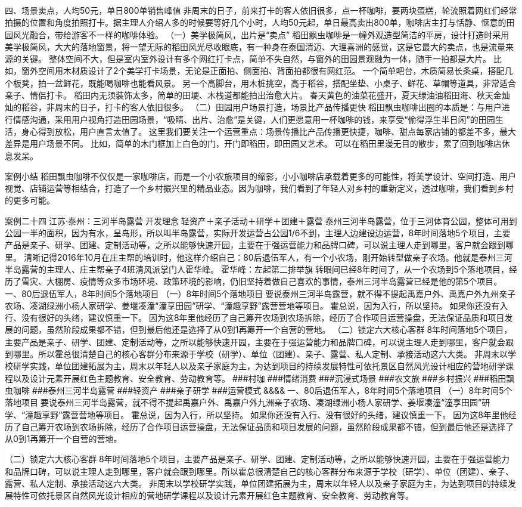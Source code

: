 四、场景卖点，人均50元，单日800单销售峰值
非周末的日子，前来打卡的客人依旧很多，点一杯咖啡，要两块蛋糕，轮流照着网红们经常拍摄的位置和角度拍照打卡。据主理人介绍人多的时候要等好几个小时，人均50元起，单日最高卖出800单，咖啡店主打与恬静、惬意的田园风光融合，带给游客不一样的咖啡体验。
（一）美学极简风，出片是“卖点”
稻田飘虫咖啡是一幢外观造型简洁的平房，设计打造时采用美学极简风，大大的落地窗景，将一望无际的稻田风光尽收眼底，有一种身在泰国清迈、大理喜洲的感觉，这是它最大的卖点，也是流量来源的关键。
整体空间不大，但是室内室外设计有多个网红打卡点，简单不失自然，与窗外的田园景观融为一体，随手一拍都是大片。
比如，窗外空间用木材质设计了2个美学打卡场景，无论是正面拍、侧面拍、背面拍都很有网红范。
一个简单吧台，木质简易长条桌，搭配几个板凳，拍一盆鲜花，既能喝咖啡也能看风景。
另一个高脚台，用木桩挑空，高于稻谷，搭配坐垫、小桌子、鲜花、草帽等道具，非常适合亲子、情侣打卡。
稻田内无须装饰太多，简单的田埂、木栈道都能拍出治愈大片。
春天黄色的油菜花盛开，夏天绿油油稻田海、秋天金灿灿的稻谷，非周末的日子，打卡的客人依旧很多。
（二）田园用户场景打造，场景比产品传播更快
稻田飘虫咖啡出圈的本质是：与用户进行情感沟通，采用用户视角打造田园场景，“吸睛、出片、治愈”是关键，人们更愿意用一杯咖啡的钱，来享受“偷得浮生半日闲”的田园生活，身心得到放松，用户直言太值了。
这里我们要关注一个运营重点：场景传播比产品传播更快捷，咖啡、甜点每家店铺的都差不多，最大差异是用户场景不同。
比如，简单的木门框加上白色的门，开门即稻田，即田园又艺术。
可以在稻田里漫无目的散步，累了回到咖啡店休息发呆。

案例小结
稻田飘虫咖啡不仅仅是一家咖啡店，而是一个小农旅项目的缩影，小小咖啡店承载着更多的可能性，将美学设计、空间打造、用户视觉、店铺运营等相结合，打造了一个乡村振兴里的精品业态。因为咖啡，我们看到了年轻人对乡村的重新定义，透过咖啡，我们看到乡村的更多可能。

案例二十四
江苏·泰州：三河半岛露营
开发理念
轻资产＋亲子活动＋研学＋团建＋露营
泰州三河半岛露营，位于三河体育公园，整体可用到公园一半的面积，因为有水，呈岛形，所以叫半岛露营，实际开发运营占公园1/6不到，主理人边建设边运营，8年时间落地5个项目，主要产品是亲子、研学、团建、定制活动等，之所以能够快速开园，主要在于强运营能力和品牌口碑，可以说主理人走到哪里，客户就会跟到哪里。
清晰记得2016年10月在庄主帮的培训时，他这样介绍自己：80后退伍军人，有一个小农场，刚开始转型做亲子农场。他就是泰州三河半岛露营的主理人、庄主帮亲子4班清风派掌门人霍华峰。
霍华峰：左起第二排举旗
转眼间已经8年时间了，从一个农场到5个落地项目，经历了雪灾、大棚房、疫情等众多市场环境、政策环境的影响，仍旧坚持着做自己喜欢的事情，泰州三河半岛露营已经是他的第5个项目。
一、80后退伍军人，8年时间5个落地项目
（一）8年时间5个落地项目
要说泰州三河半岛露营，就不得不提起禹嘉户外、禹嘉户外九州亲子农场、凑湖绿洲小杨人家研学、姜堰凑潼“潼享田园”研学、“潼趣享野”露营营地等项目。
霍总说，因为入行，所以坚持。
如果你还没有入行、没有很好的头绪，建议慎重一下。
因为这8年里他经历了自己筹开农场到农场拆除，经历了合作项目运营操盘，无法保证品质和项目发展的问题，虽然阶段成果都不错，但到最后他还是选择了从0到1再筹开一个自营的营地。
（二）锁定六大核心客群
8年时间落地5个项目，主要产品是亲子、研学、团建、定制活动等，之所以能够快速开园，主要在于强运营能力和品牌口碑，可以说主理人走到哪里，客户就会跟到哪里。所以霍总很清楚自己的核心客群分布来源于学校（研学）、单位（团建）、亲子、露营、私人定制、承接活动这六大类。
非周末以学校研学实践，单位团建拓展为主，周末以年轻人以及亲子家庭为主，为达到项目的持续发展特性可依托景区自然风光设计相应的营地研学课程以及设计元素开展红色主题教育、安全教育、劳动教育等。
###村咖 ###情绪消费 ###沉浸式场景 ###农文旅 ###乡村振兴 ###稻田飘虫咖啡 ###泰州三河半岛露营 ###轻资产 ###亲子研学 ###运营模式
&&&&
一、80后退伍军人，8年时间5个落地项目
（一）8年时间5个落地项目
要说泰州三河半岛露营，就不得不提起禹嘉户外、禹嘉户外九洲亲子农场、凑湖绿洲小杨人家研学、姜堰凑潼“潼享田园”研学、“潼趣享野”露营营地等项目。
霍总说，因为入行，所以坚持。
如果你还没有入行、没有很好的头绪，建议慎重一下。
因为这8年里他经历了自己筹开农场到农场拆除，经历了合作项目运营操盘，无法保证品质和项目发展的问题，虽然阶段成果都不错，但到最后他还是选择了从0到1再筹开一个自营的营地。

（二）锁定六大核心客群
8年时间落地5个项目，主要产品是亲子、研学、团建、定制活动等，之所以能够快速开园，主要在于强运营能力和品牌口碑，可以说主理人走到哪里，客户就会跟到哪里。所以霍总很清楚自己的核心客群分布来源于学校（研学）、单位（团建）、亲子、露营、私人定制、承接活动这六大类。
非周末以学校研学实践，单位团建拓展为主，周末以年轻人以及亲子家庭为主，为达到项目的持续发展特性可依托景区自然风光设计相应的营地研学课程以及设计元素开展红色主题教育、安全教育、劳动教育等。
